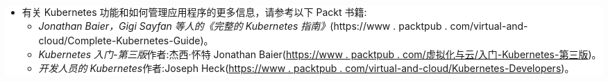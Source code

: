 *   有关 Kubernetes 功能和如何管理应用程序的更多信息，请参考以下 Packt 书籍:
    *   *Jonathan Baier，Gigi Sayfan 等人的《完整的 Kubernetes 指南》*(https://www . packtpub . com/virtual-and-cloud/Complete-Kubernetes-Guide)。
    *   *Kubernetes 入门-第三版*作者:杰西·怀特 Jonathan Baier([https://www . packtpub . com/虚拟化与云/入门-Kubernetes-第三版](https://www.packtpub.com/virtualization-and-cloud/getting-started-kubernetes-third-edition))。
    *   *开发人员的 Kubernetes*作者:Joseph Heck([https://www . packtpub . com/virtual-and-cloud/Kubernetes-Developers](https://www.packtpub.com/virtualization-and-cloud/kubernetes-developers))。